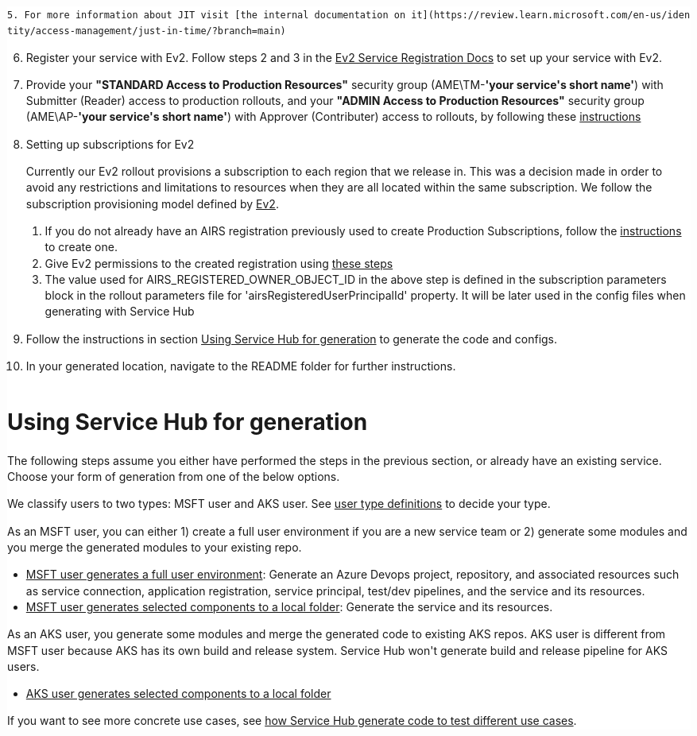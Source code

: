     5. For more information about JIT visit [the internal documentation on it](https://review.learn.microsoft.com/en-us/identity/access-management/just-in-time/?branch=main)
6. Register your service with Ev2. Follow steps 2 and 3 in the [Ev2 Service Registration Docs](https://ev2docs.azure.net/features/policies/service-registration.html#2-author-your-service-specification-file) to set up your service with Ev2.
7. Provide your **"STANDARD Access to Production Resources"** security group (AME\TM-**'your service's short name'**) with Submitter (Reader) access to production rollouts, and your **"ADMIN Access to Production Resources"** security group (AME\AP-**'your service's short name'**) with Approver (Contributer) access to rollouts, by following these [instructions](https://ev2docs.azure.net/features/rollout-orchestration/release-pipelines/production.html?q=approver)
8. <a name="ev2-subscriptions"></a>Setting up subscriptions for Ev2

    Currently our Ev2 rollout provisions a subscription to each region that we release in. This was a decision made in order to avoid any restrictions and limitations to resources when they are all located within the same subscription. We follow the subscription provisioning model defined by [Ev2](https://ev2docs.azure.net/features/service-artifacts/actions/subscriptionProvisioningParameters.html#subscription-provisioning-rollout-parameters).
    1. If you do not already have an AIRS registration previously used to create Production Subscriptions, follow the [instructions](https://ev2docs.azure.net/features/service-artifacts/actions/subscriptionProvisioningParameters.html#airs-configuration) to create one.
    2. Give Ev2 permissions to the created registration using [these steps](https://ev2docs.azure.net/features/service-artifacts/actions/subscriptionProvisioningParameters.html#give-ev2-permissions-to-the-created-registration)
    3. The value used for AIRS_REGISTERED_OWNER_OBJECT_ID in the above step is defined in the subscription parameters block in the rollout parameters file for 'airsRegisteredUserPrincipalId' property. It will be later used in the config files when generating with Service Hub
9. Follow the instructions in section [Using Service Hub for generation](#using-service-hub-for-generation) to generate the code and configs.
10. In your generated location, navigate to the README folder for further instructions.

# Using Service Hub for generation

The following steps assume you either have performed the steps in the previous section, or already have an existing service. Choose your form of generation from one of the below options.

We classify users to two types: MSFT user and AKS user. See [user type definitions](https://dev.azure.com/service-hub-flg/service_hub/_wiki/wikis/service_hub.wiki/165/User-types) to decide your type.

As an MSFT user, you can either 1) create a full user environment if you are a new service team or 2) generate some modules and you merge the generated modules to your existing repo.

- [MSFT user generates a full user environment](#msft-user-user-environment): Generate an Azure Devops project, repository, and associated resources such as service connection, application registration, service principal, test/dev pipelines, and the service and its resources.
- [MSFT user generates selected components to a local folder](#msft-user-component): Generate the service and its resources.

As an AKS user, you generate some modules and merge the generated code to existing AKS repos. AKS user is different from MSFT user because AKS has its own build and release system. Service Hub won't generate build and release pipeline for AKS users.

- [AKS user generates selected components to a local folder](#aks-user-component)

If you want to see more concrete use cases, see [how Service Hub generate code to test different use cases](docs/servicehub-use-cases-guide.md).
